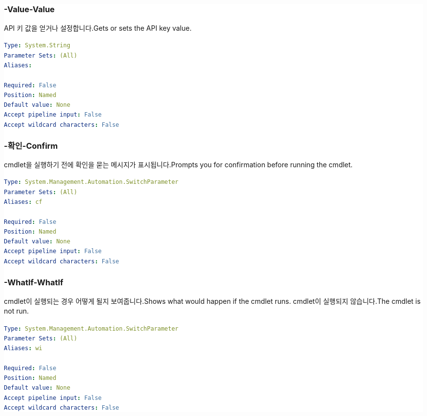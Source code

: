 ### <span data-ttu-id="abf66-129">-Value</span><span class="sxs-lookup"><span data-stu-id="abf66-129">-Value</span></span>
<span data-ttu-id="abf66-130">API 키 값을 얻거나 설정합니다.</span><span class="sxs-lookup"><span data-stu-id="abf66-130">Gets or sets the API key value.</span></span>

```yaml
Type: System.String
Parameter Sets: (All)
Aliases:

Required: False
Position: Named
Default value: None
Accept pipeline input: False
Accept wildcard characters: False
```

### <span data-ttu-id="abf66-131">-확인</span><span class="sxs-lookup"><span data-stu-id="abf66-131">-Confirm</span></span>
<span data-ttu-id="abf66-132">cmdlet을 실행하기 전에 확인을 묻는 메시지가 표시됩니다.</span><span class="sxs-lookup"><span data-stu-id="abf66-132">Prompts you for confirmation before running the cmdlet.</span></span>

```yaml
Type: System.Management.Automation.SwitchParameter
Parameter Sets: (All)
Aliases: cf

Required: False
Position: Named
Default value: None
Accept pipeline input: False
Accept wildcard characters: False
```

### <span data-ttu-id="abf66-133">-WhatIf</span><span class="sxs-lookup"><span data-stu-id="abf66-133">-WhatIf</span></span>
<span data-ttu-id="abf66-134">cmdlet이 실행되는 경우 어떻게 될지 보여줍니다.</span><span class="sxs-lookup"><span data-stu-id="abf66-134">Shows what would happen if the cmdlet runs.</span></span>
<span data-ttu-id="abf66-135">cmdlet이 실행되지 않습니다.</span><span class="sxs-lookup"><span data-stu-id="abf66-135">The cmdlet is not run.</span></span>

```yaml
Type: System.Management.Automation.SwitchParameter
Parameter Sets: (All)
Aliases: wi

Required: False
Position: Named
Default value: None
Accept pipeline input: False
Accept wildcard characters: False
```
